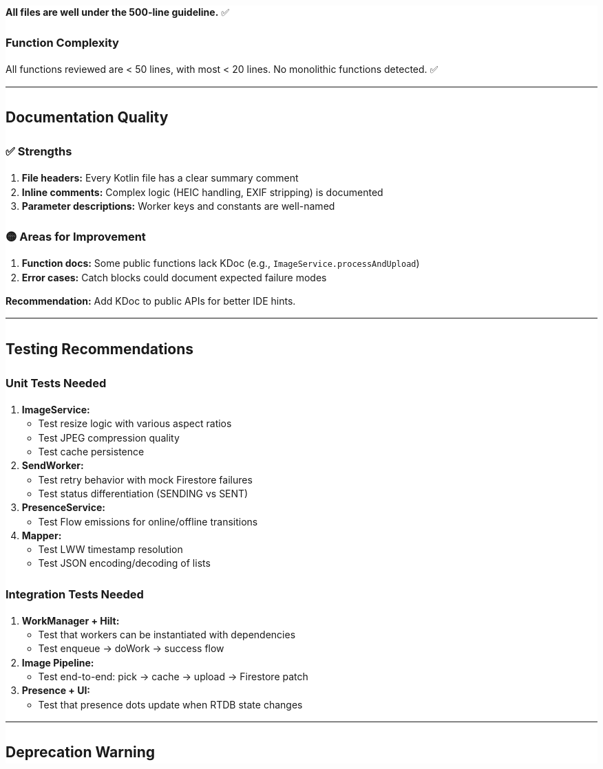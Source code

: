 **All files are well under the 500-line guideline.** ✅

### Function Complexity
All functions reviewed are < 50 lines, with most < 20 lines. No monolithic functions detected. ✅

---

## Documentation Quality

### ✅ Strengths
1. **File headers:** Every Kotlin file has a clear summary comment
2. **Inline comments:** Complex logic (HEIC handling, EXIF stripping) is documented
3. **Parameter descriptions:** Worker keys and constants are well-named

### 🟡 Areas for Improvement
1. **Function docs:** Some public functions lack KDoc (e.g., `ImageService.processAndUpload`)
2. **Error cases:** Catch blocks could document expected failure modes

**Recommendation:** Add KDoc to public APIs for better IDE hints.

---

## Testing Recommendations

### Unit Tests Needed
1. **ImageService:**
   - Test resize logic with various aspect ratios
   - Test JPEG compression quality
   - Test cache persistence
2. **SendWorker:**
   - Test retry behavior with mock Firestore failures
   - Test status differentiation (SENDING vs SENT)
3. **PresenceService:**
   - Test Flow emissions for online/offline transitions
4. **Mapper:**
   - Test LWW timestamp resolution
   - Test JSON encoding/decoding of lists

### Integration Tests Needed
1. **WorkManager + Hilt:**
   - Test that workers can be instantiated with dependencies
   - Test enqueue → doWork → success flow
2. **Image Pipeline:**
   - Test end-to-end: pick → cache → upload → Firestore patch
3. **Presence + UI:**
   - Test that presence dots update when RTDB state changes

---

## Deprecation Warning
